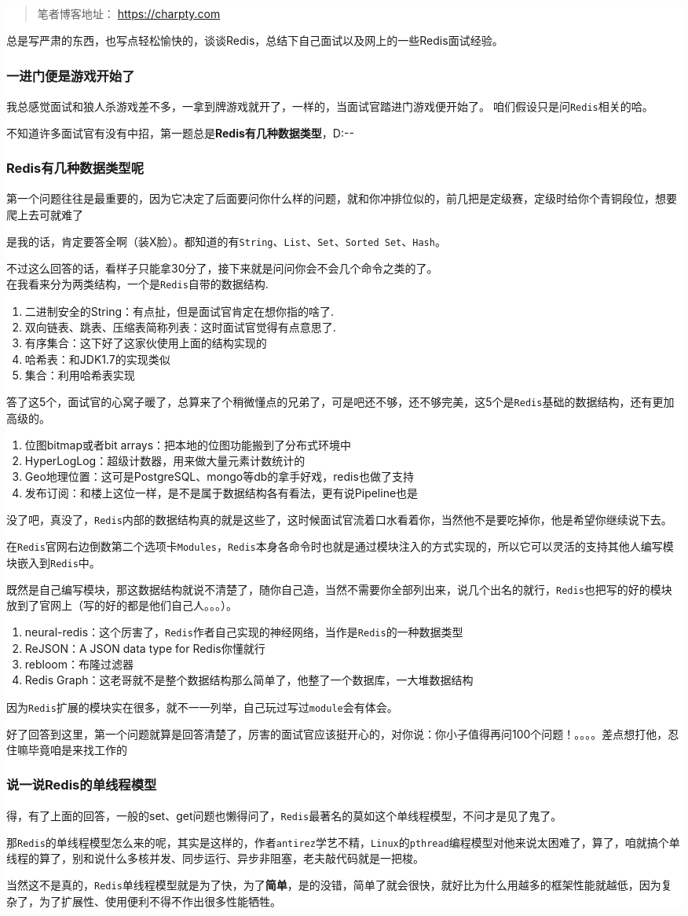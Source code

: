 > 笔者博客地址： https://charpty.com

总是写严肃的东西，也写点轻松愉快的，谈谈Redis，总结下自己面试以及网上的一些Redis面试经验。


### 一进门便是游戏开始了
我总感觉面试和狼人杀游戏差不多，一拿到牌游戏就开了，一样的，当面试官踏进门游戏便开始了。
咱们假设只是问```Redis```相关的哈。

不知道许多面试官有没有中招，第一题总是**Redis有几种数据类型**，D:--

### Redis有几种数据类型呢
第一个问题往往是最重要的，因为它决定了后面要问你什么样的问题，就和你冲排位似的，前几把是定级赛，定级时给你个青铜段位，想要爬上去可就难了  

是我的话，肯定要答全啊（装X脸）。都知道的有```String```、```List```、```Set```、```Sorted Set```、```Hash```。


不过这么回答的话，看样子只能拿30分了，接下来就是问问你会不会几个命令之类的了。   
在我看来分为两类结构，一个是```Redis```自带的数据结构.  

1. 二进制安全的String：有点扯，但是面试官肯定在想你指的啥了. 
2. 双向链表、跳表、压缩表简称列表：这时面试官觉得有点意思了. 
3. 有序集合：这下好了这家伙使用上面的结构实现的
4. 哈希表：和JDK1.7的实现类似
5. 集合：利用哈希表实现

答了这5个，面试官的心窝子暖了，总算来了个稍微懂点的兄弟了，可是吧还不够，还不够完美，这5个是```Redis```基础的数据结构，还有更加高级的。  

1. 位图bitmap或者bit arrays：把本地的位图功能搬到了分布式环境中
2. HyperLogLog：超级计数器，用来做大量元素计数统计的
3. Geo地理位置：这可是PostgreSQL、mongo等db的拿手好戏，redis也做了支持 
4. 发布订阅：和楼上这位一样，是不是属于数据结构各有看法，更有说Pipeline也是

没了吧，真没了，```Redis```内部的数据结构真的就是这些了，这时候面试官流着口水看着你，当然他不是要吃掉你，他是希望你继续说下去。  

在```Redis```官网右边倒数第二个选项卡```Modules```，```Redis```本身各命令时也就是通过模块注入的方式实现的，所以它可以灵活的支持其他人编写模块嵌入到```Redis```中。


既然是自己编写模块，那这数据结构就说不清楚了，随你自己造，当然不需要你全部列出来，说几个出名的就行，```Redis```也把写的好的模块放到了官网上（写的好的都是他们自己人。。。）。

1. neural-redis：这个厉害了，```Redis```作者自己实现的神经网络，当作是```Redis```的一种数据类型
2. ReJSON：A JSON data type for Redis你懂就行
3. rebloom：布隆过滤器
4. Redis Graph：这老哥就不是整个数据结构那么简单了，他整了一个数据库，一大堆数据结构

因为```Redis```扩展的模块实在很多，就不一一列举，自己玩过写过```module```会有体会。

好了回答到这里，第一个问题就算是回答清楚了，厉害的面试官应该挺开心的，对你说：你小子值得再问100个问题！。。。。差点想打他，忍住嘛毕竟咱是来找工作的


### 说一说Redis的单线程模型

得，有了上面的回答，一般的set、get问题也懒得问了，```Redis```最著名的莫如这个单线程模型，不问才是见了鬼了。

那```Redis```的单线程模型怎么来的呢，其实是这样的，作者```antirez```学艺不精，```Linux```的```pthread```编程模型对他来说太困难了，算了，咱就搞个单线程的算了，别和说什么多核并发、同步运行、异步非阻塞，老夫敲代码就是一把梭。  

当然这不是真的，```Redis```单线程模型就是为了快，为了**简单**，是的没错，简单了就会很快，就好比为什么用越多的框架性能就越低，因为复杂了，为了扩展性、使用便利不得不作出很多性能牺牲。 
 